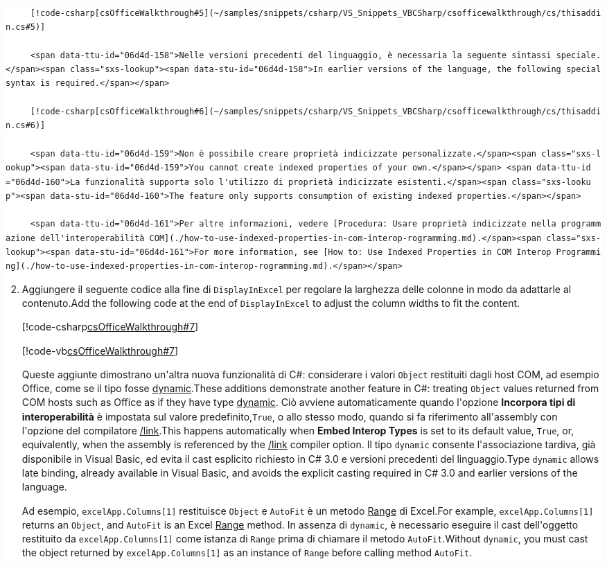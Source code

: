 
         [!code-csharp[csOfficeWalkthrough#5](~/samples/snippets/csharp/VS_Snippets_VBCSharp/csofficewalkthrough/cs/thisaddin.cs#5)]

         <span data-ttu-id="06d4d-158">Nelle versioni precedenti del linguaggio, è necessaria la seguente sintassi speciale.</span><span class="sxs-lookup"><span data-stu-id="06d4d-158">In earlier versions of the language, the following special syntax is required.</span></span>

         [!code-csharp[csOfficeWalkthrough#6](~/samples/snippets/csharp/VS_Snippets_VBCSharp/csofficewalkthrough/cs/thisaddin.cs#6)]

         <span data-ttu-id="06d4d-159">Non è possibile creare proprietà indicizzate personalizzate.</span><span class="sxs-lookup"><span data-stu-id="06d4d-159">You cannot create indexed properties of your own.</span></span> <span data-ttu-id="06d4d-160">La funzionalità supporta solo l'utilizzo di proprietà indicizzate esistenti.</span><span class="sxs-lookup"><span data-stu-id="06d4d-160">The feature only supports consumption of existing indexed properties.</span></span>

         <span data-ttu-id="06d4d-161">Per altre informazioni, vedere [Procedura: Usare proprietà indicizzate nella programmazione dell'interoperabilità COM](./how-to-use-indexed-properties-in-com-interop-rogramming.md).</span><span class="sxs-lookup"><span data-stu-id="06d4d-161">For more information, see [How to: Use Indexed Properties in COM Interop Programming](./how-to-use-indexed-properties-in-com-interop-rogramming.md).</span></span>

2. <span data-ttu-id="06d4d-162">Aggiungere il seguente codice alla fine di `DisplayInExcel` per regolare la larghezza delle colonne in modo da adattarle al contenuto.</span><span class="sxs-lookup"><span data-stu-id="06d4d-162">Add the following code at the end of `DisplayInExcel` to adjust the column widths to fit the content.</span></span>

     [!code-csharp[csOfficeWalkthrough#7](~/samples/snippets/csharp/VS_Snippets_VBCSharp/csofficewalkthrough/cs/thisaddin.cs#7)]

     [!code-vb[csOfficeWalkthrough#7](~/samples/snippets/visualbasic/VS_Snippets_VBCSharp/csofficewalkthrough/vb/thisaddin.vb#7)]

     <span data-ttu-id="06d4d-163">Queste aggiunte dimostrano un'altra nuova funzionalità di C#: considerare i valori `Object` restituiti dagli host COM, ad esempio Office, come se il tipo fosse [dynamic](../../language-reference/keywords/dynamic.md).</span><span class="sxs-lookup"><span data-stu-id="06d4d-163">These additions demonstrate another feature in C#: treating `Object` values returned from COM hosts such as Office as if they have type [dynamic](../../language-reference/keywords/dynamic.md).</span></span> <span data-ttu-id="06d4d-164">Ciò avviene automaticamente quando l'opzione **Incorpora tipi di interoperabilità** è impostata sul valore predefinito,`True`, o allo stesso modo, quando si fa riferimento all'assembly con l'opzione del compilatore [/link](../../language-reference/compiler-options/link-compiler-option.md).</span><span class="sxs-lookup"><span data-stu-id="06d4d-164">This happens automatically when **Embed Interop Types** is set to its default value, `True`, or, equivalently, when the assembly is referenced by the [/link](../../language-reference/compiler-options/link-compiler-option.md) compiler option.</span></span> <span data-ttu-id="06d4d-165">Il tipo `dynamic` consente l'associazione tardiva, già disponibile in Visual Basic, ed evita il cast esplicito richiesto in C# 3.0 e versioni precedenti del linguaggio.</span><span class="sxs-lookup"><span data-stu-id="06d4d-165">Type `dynamic` allows late binding, already available in Visual Basic, and avoids the explicit casting required in C# 3.0 and earlier versions of the language.</span></span>

     <span data-ttu-id="06d4d-166">Ad esempio, `excelApp.Columns[1]` restituisce `Object` e `AutoFit` è un metodo [Range](<xref:Microsoft.Office.Interop.Excel.Range>) di Excel.</span><span class="sxs-lookup"><span data-stu-id="06d4d-166">For example, `excelApp.Columns[1]` returns an `Object`, and `AutoFit` is an Excel  [Range](<xref:Microsoft.Office.Interop.Excel.Range>) method.</span></span> <span data-ttu-id="06d4d-167">In assenza di `dynamic`, è necessario eseguire il cast dell'oggetto restituito da `excelApp.Columns[1]` come istanza di `Range` prima di chiamare il metodo `AutoFit`.</span><span class="sxs-lookup"><span data-stu-id="06d4d-167">Without `dynamic`, you must cast the object returned by `excelApp.Columns[1]` as an instance of `Range` before calling method `AutoFit`.</span></span>
